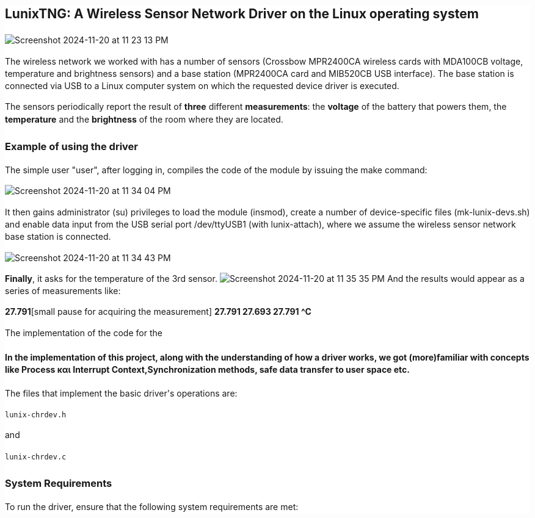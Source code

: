 ## LunixTNG: A Wireless Sensor Network Driver on the Linux operating system 

<img width="639" alt="Screenshot 2024-11-20 at 11 23 13 PM" src="https://github.com/user-attachments/assets/b4755865-0c37-4d72-8159-845330ef3a1d">

The wireless network we worked with has a number of sensors (Crossbow MPR2400CA wireless cards with MDA100CB voltage, temperature and brightness sensors) and a base station (MPR2400CA card and MIB520CB USB interface). The base station is connected via USB to a Linux computer system on which the requested device driver is executed.

The sensors periodically report the result of **three** different **measurements**: the **voltage** of the battery that powers them, the **temperature** and the **brightness** of the room where they are located. 

### Example of using the driver

The simple user "user", after logging in, compiles the code of the module by issuing the make command:

<img width="613" alt="Screenshot 2024-11-20 at 11 34 04 PM" src="https://github.com/user-attachments/assets/cc36eaea-1dfb-43e9-886f-acfd7f777782">



It then gains administrator (su) privileges to load the module (insmod), create a number of device-specific files (mk-lunix-devs.sh) and enable data input from the USB serial port /dev/ttyUSB1 (with lunix-attach), where we assume the wireless sensor network base station is connected.

<img width="624" alt="Screenshot 2024-11-20 at 11 34 43 PM" src="https://github.com/user-attachments/assets/94e8247b-1564-47c3-ab0b-66da4c380b1e">

**Finally**, it asks for the temperature of the 3rd sensor.
<img width="333" alt="Screenshot 2024-11-20 at 11 35 35 PM" src="https://github.com/user-attachments/assets/34095819-77f4-4330-a2e3-ddfcd2785c6c">
And the results would appear as a series of measurements like:

**27.791**[small pause for acquiring the measurement] **27.791 27.693 27.791 ^C**

The implementation of the code for the 

#### In the implementation of this project, along with the understanding of how a driver works, we got (more)familiar with concepts like Process και Interrupt Context,Synchronization methods, safe data transfer to user space etc.

The files that implement the basic driver's operations are:
```arduino
lunix-chrdev.h
```
and 
```arduino
lunix-chrdev.c
```
### System Requirements

To run the driver, ensure that the following system requirements are met:
